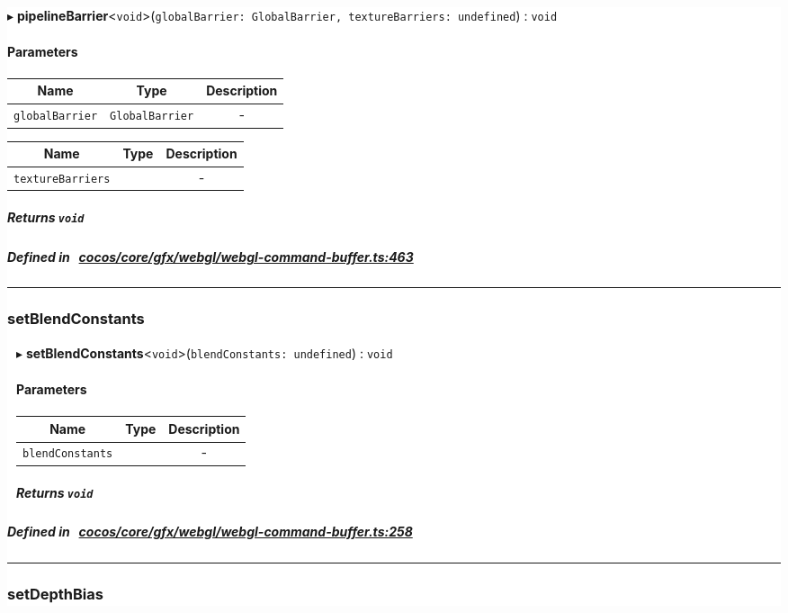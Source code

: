 ▸   **pipelineBarrier**<`void`\>(`globalBarrier: GlobalBarrier, textureBarriers: undefined`) : `void`








#### Parameters

| Name | Type | Description |
| :------: | :------: | :------: |
| `globalBarrier` | `GlobalBarrier` | - |

| Name | Type | Description |
| :------: | :------: | :------: |
| `textureBarriers` |  | - |



##### Returns `void`




</div>

##### Defined in &nbsp;   [cocos/core/gfx/webgl/webgl-command-buffer.ts:463](https://github.com/cocos-creator/engine/blob/c7bf6b8a9/cocos/core/gfx/webgl/webgl-command-buffer.ts#L463)&nbsp;
___
### setBlendConstants
<div style="margin-left: 10px;">

▸   **setBlendConstants**<`void`\>(`blendConstants: undefined`) : `void`








#### Parameters

| Name | Type | Description |
| :------: | :------: | :------: |
| `blendConstants` |  | - |



##### Returns `void`




</div>

##### Defined in &nbsp;   [cocos/core/gfx/webgl/webgl-command-buffer.ts:258](https://github.com/cocos-creator/engine/blob/c7bf6b8a9/cocos/core/gfx/webgl/webgl-command-buffer.ts#L258)&nbsp;
___
### setDepthBias
<div style="margin-left: 10px;">
